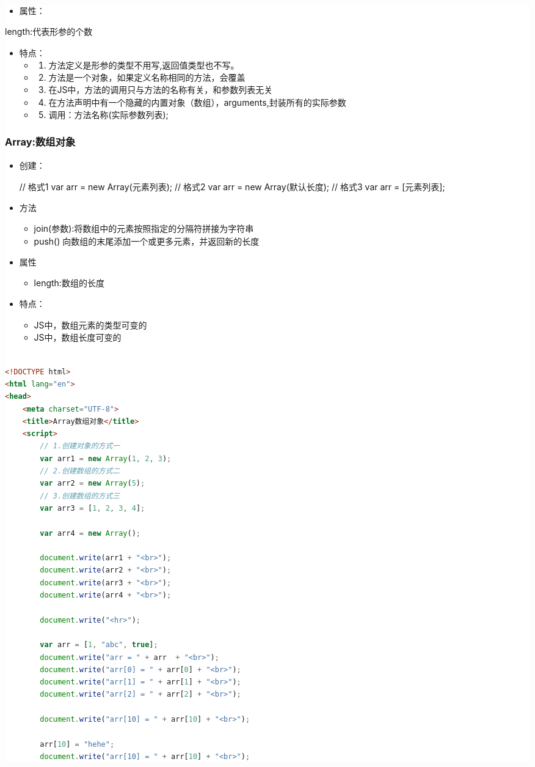 - 属性：

length:代表形参的个数

- 特点：
    - 1. 方法定义是形参的类型不用写,返回值类型也不写。
    - 2. 方法是一个对象，如果定义名称相同的方法，会覆盖
    - 3. 在JS中，方法的调用只与方法的名称有关，和参数列表无关
    - 4. 在方法声明中有一个隐藏的内置对象（数组），arguments,封装所有的实际参数
    - 5. 调用：方法名称(实际参数列表);
			
### Array:数组对象
- 创建：

	
	// 格式1
	var arr = new Array(元素列表);
	// 格式2
	var arr = new Array(默认长度);
	// 格式3
	var arr = [元素列表];


- 方法
	- join(参数):将数组中的元素按照指定的分隔符拼接为字符串
	- push()	向数组的末尾添加一个或更多元素，并返回新的长度
	
- 属性
	- length:数组的长度
	
- 特点：
	- JS中，数组元素的类型可变的
	- JS中，数组长度可变的
	
```html

<!DOCTYPE html>
<html lang="en">
<head>
    <meta charset="UTF-8">
    <title>Array数组对象</title>
    <script>
        // 1.创建对象的方式一
        var arr1 = new Array(1, 2, 3);
        // 2.创建数组的方式二
        var arr2 = new Array(5);
        // 3.创建数组的方式三
        var arr3 = [1, 2, 3, 4];

        var arr4 = new Array();

        document.write(arr1 + "<br>");
        document.write(arr2 + "<br>");
        document.write(arr3 + "<br>");
        document.write(arr4 + "<br>");

        document.write("<hr>");

        var arr = [1, "abc", true];
        document.write("arr = " + arr  + "<br>");
        document.write("arr[0] = " + arr[0] + "<br>");
        document.write("arr[1] = " + arr[1] + "<br>");
        document.write("arr[2] = " + arr[2] + "<br>");

        document.write("arr[10] = " + arr[10] + "<br>");

        arr[10] = "hehe";
        document.write("arr[10] = " + arr[10] + "<br>");
```